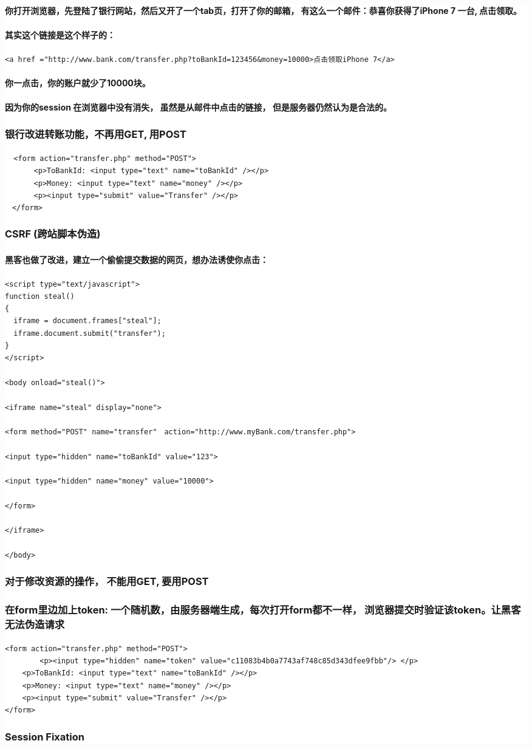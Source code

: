 ```
```
#### 你打开浏览器，先登陆了银行网站，然后又开了一个tab页，打开了你的邮箱， 有这么一个邮件：恭喜你获得了iPhone 7 一台, 点击领取。
#### 其实这个链接是这个样子的：
```
<a href ="http://www.bank.com/transfer.php?toBankId=123456&money=10000>点击领取iPhone 7</a>
```
#### 你一点击，你的账户就少了10000块。
#### 因为你的session 在浏览器中没有消失， 虽然是从邮件中点击的链接， 但是服务器仍然认为是合法的。
### 银行改进转账功能，不再用GET, 用POST
```
  <form action="transfer.php" method="POST">
　　　　<p>ToBankId: <input type="text" name="toBankId" /></p>
　　　　<p>Money: <input type="text" name="money" /></p>
　　　　<p><input type="submit" value="Transfer" /></p>
　</form>
```
### CSRF (跨站脚本伪造)
#### 黑客也做了改进，建立一个偷偷提交数据的网页，想办法诱使你点击：
```
<script type="text/javascript">
function steal()
{ 
  iframe = document.frames["steal"];
  iframe.document.submit("transfer");
}　　　　
</script>

<body onload="steal()">

<iframe name="steal" display="none">

<form method="POST" name="transfer"　action="http://www.myBank.com/transfer.php">　

<input type="hidden" name="toBankId" value="123">　　　　　　

<input type="hidden" name="money" value="10000">　　　

</form>

</iframe>　　

</body>

```
### 对于修改资源的操作， 不能用GET, 要用POST
### 在form里边加上token: 一个随机数，由服务器端生成，每次打开form都不一样， 浏览器提交时验证该token。让黑客无法伪造请求
```
<form action="transfer.php" method="POST">
		<p><input type="hidden" name="token" value="c11083b4b0a7743af748c85d343dfee9fbb"/> </p>
    <p>ToBankId: <input type="text" name="toBankId" /></p>
    <p>Money: <input type="text" name="money" /></p>
    <p><input type="submit" value="Transfer" /></p>
</form>

```
### Session Fixation